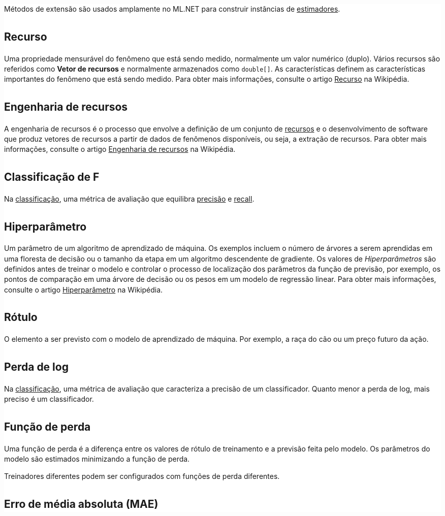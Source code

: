 Métodos de extensão são usados amplamente no ML.NET para construir instâncias de [estimadores](#estimator).

## <a name="feature"></a>Recurso

Uma propriedade mensurável do fenômeno que está sendo medido, normalmente um valor numérico (duplo). Vários recursos são referidos como **Vetor de recursos** e normalmente armazenados como `double[]`. As características definem as características importantes do fenômeno que está sendo medido. Para obter mais informações, consulte o artigo [Recurso](https://en.wikipedia.org/wiki/Feature_(machine_learning)) na Wikipédia.

## <a name="feature-engineering"></a>Engenharia de recursos

A engenharia de recursos é o processo que envolve a definição de um conjunto de [recursos](#feature) e o desenvolvimento de software que produz vetores de recursos a partir de dados de fenômenos disponíveis, ou seja, a extração de recursos. Para obter mais informações, consulte o artigo [Engenharia de recursos](https://en.wikipedia.org/wiki/Feature_engineering) na Wikipédia.

## <a name="f-score"></a>Classificação de F

Na [classificação](#classification), uma métrica de avaliação que equilibra [precisão](#precision) e [recall](#recall).

## <a name="hyperparameter"></a>Hiperparâmetro

Um parâmetro de um algoritmo de aprendizado de máquina. Os exemplos incluem o número de árvores a serem aprendidas em uma floresta de decisão ou o tamanho da etapa em um algoritmo descendente de gradiente. Os valores de *Hiperparâmetros* são definidos antes de treinar o modelo e controlar o processo de localização dos parâmetros da função de previsão, por exemplo, os pontos de comparação em uma árvore de decisão ou os pesos em um modelo de regressão linear. Para obter mais informações, consulte o artigo [Hiperparâmetro](https://en.wikipedia.org/wiki/Hyperparameter_(machine_learning)) na Wikipédia.

## <a name="label"></a>Rótulo

O elemento a ser previsto com o modelo de aprendizado de máquina. Por exemplo, a raça do cão ou um preço futuro da ação.

## <a name="log-loss"></a>Perda de log

Na [classificação](#classification), uma métrica de avaliação que caracteriza a precisão de um classificador. Quanto menor a perda de log, mais preciso é um classificador.

## <a name="loss-function"></a>Função de perda

Uma função de perda é a diferença entre os valores de rótulo de treinamento e a previsão feita pelo modelo. Os parâmetros do modelo são estimados minimizando a função de perda.

Treinadores diferentes podem ser configurados com funções de perda diferentes.

## <a name="mean-absolute-error-mae"></a>Erro de média absoluta (MAE)
